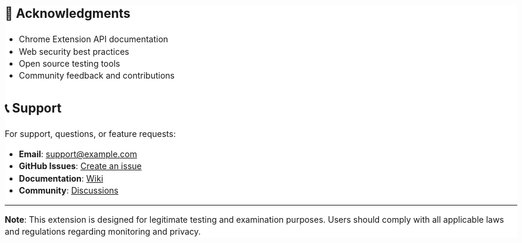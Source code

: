 ## 🙏 Acknowledgments

- Chrome Extension API documentation
- Web security best practices
- Open source testing tools
- Community feedback and contributions

## 📞 Support

For support, questions, or feature requests:
- **Email**: support@example.com
- **GitHub Issues**: [Create an issue](https://github.com/your-repo/issues)
- **Documentation**: [Wiki](https://github.com/your-repo/wiki)
- **Community**: [Discussions](https://github.com/your-repo/discussions)

---

**Note**: This extension is designed for legitimate testing and examination purposes. Users should comply with all applicable laws and regulations regarding monitoring and privacy.